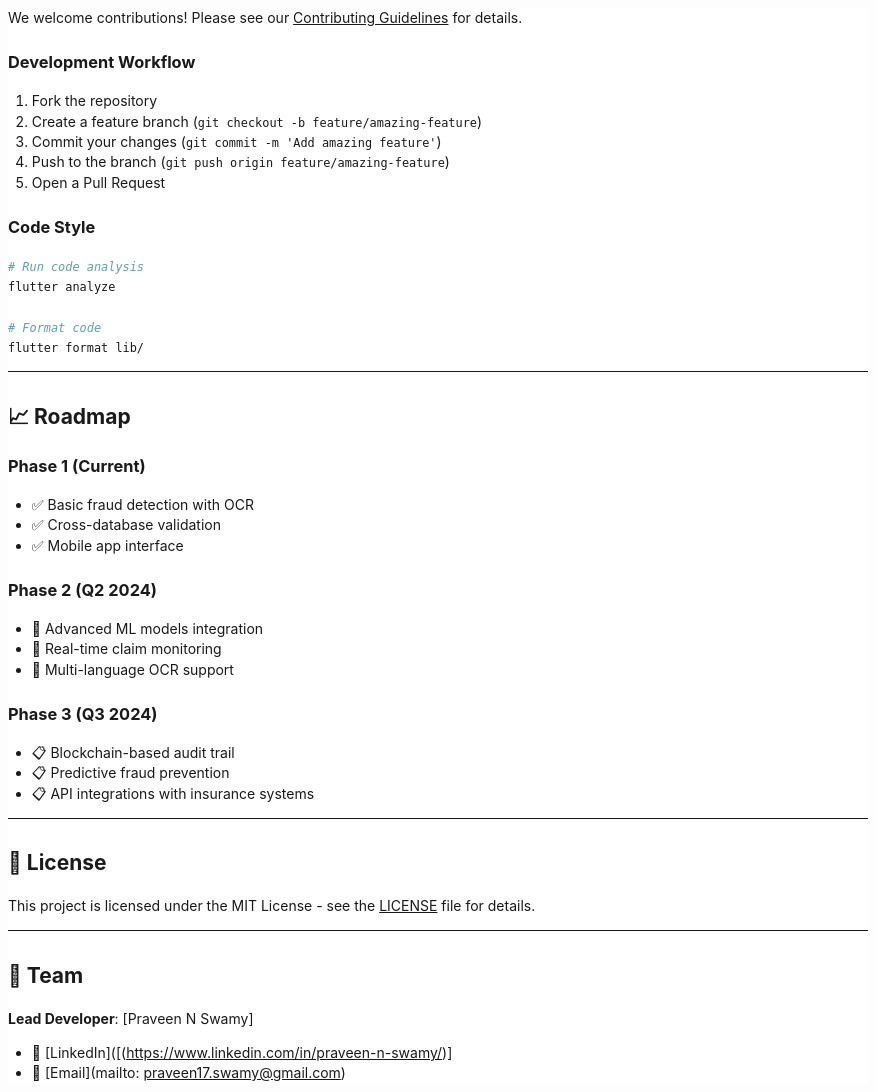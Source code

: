 We welcome contributions! Please see our [Contributing Guidelines](CONTRIBUTING.md) for details.

### Development Workflow

1. Fork the repository
2. Create a feature branch (`git checkout -b feature/amazing-feature`)
3. Commit your changes (`git commit -m 'Add amazing feature'`)
4. Push to the branch (`git push origin feature/amazing-feature`)
5. Open a Pull Request

### Code Style

```bash
# Run code analysis
flutter analyze

# Format code
flutter format lib/
```

---

## 📈 Roadmap

### Phase 1 (Current)
- ✅ Basic fraud detection with OCR
- ✅ Cross-database validation
- ✅ Mobile app interface

### Phase 2 (Q2 2024)
- 🔄 Advanced ML models integration
- 🔄 Real-time claim monitoring
- 🔄 Multi-language OCR support

### Phase 3 (Q3 2024)
- 📋 Blockchain-based audit trail
- 📋 Predictive fraud prevention
- 📋 API integrations with insurance systems

---

## 📄 License

This project is licensed under the MIT License - see the [LICENSE](LICENSE) file for details.

---

## 👥 Team

**Lead Developer**: [Praveen N Swamy]
- 🔗 [LinkedIn]([(https://www.linkedin.com/in/praveen-n-swamy/)]
- 📧 [Email](mailto: praveen17.swamy@gmail.com)

